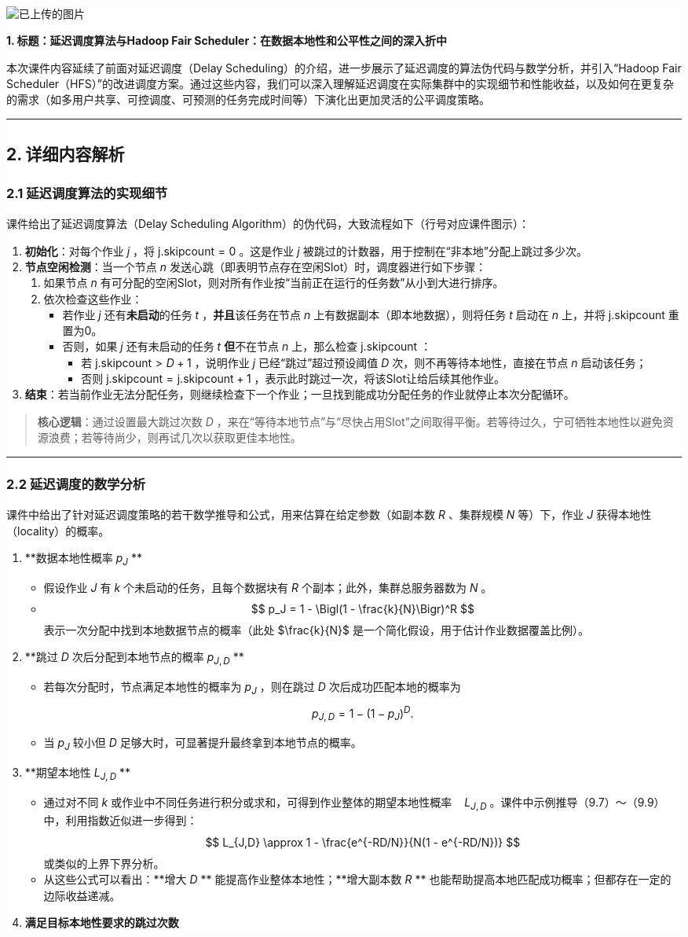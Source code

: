 ![已上传的图片](https://files.oaiusercontent.com/file-NKeF1kGA7LWtVAa5xADqFh?se=2025-03-05T02%3A11%3A01Z&sp=r&sv=2024-08-04&sr=b&rscc=max-age%3D299%2C%20immutable%2C%20private&rscd=attachment%3B%20filename%3D1741016909896.png&sig=DTKMbZl4q8M9mG28xSGgAQtRkJ57wrHPm9FWYWQe%2BzQ%3D)



**1\. 标题：延迟调度算法与Hadoop Fair Scheduler：在数据本地性和公平性之间的深入折中**

本次课件内容延续了前面对延迟调度（Delay Scheduling）的介绍，进一步展示了延迟调度的算法伪代码与数学分析，并引入“Hadoop Fair Scheduler（HFS）”的改进调度方案。通过这些内容，我们可以深入理解延迟调度在实际集群中的实现细节和性能收益，以及如何在更复杂的需求（如多用户共享、可控调度、可预测的任务完成时间等）下演化出更加灵活的公平调度策略。

* * *

2\. 详细内容解析
----------

### 2.1 延迟调度算法的实现细节

课件给出了延迟调度算法（Delay Scheduling Algorithm）的伪代码，大致流程如下（行号对应课件图示）：

1.  **初始化**：对每个作业  $j$ ，将  $\text{j.skipcount} = 0$ 。这是作业  $j$  被跳过的计数器，用于控制在“非本地”分配上跳过多少次。
2.  **节点空闲检测**：当一个节点  $n$  发送心跳（即表明节点存在空闲Slot）时，调度器进行如下步骤：
    1.  如果节点  $n$  有可分配的空闲Slot，则对所有作业按“当前正在运行的任务数”从小到大进行排序。
    2.  依次检查这些作业：
        *   若作业  $j$  还有**未启动**的任务  $t$ ，**并且**该任务在节点  $n$  上有数据副本（即本地数据），则将任务  $t$  启动在  $n$  上，并将  $\text{j.skipcount}$  重置为0。
        *   否则，如果  $j$  还有未启动的任务  $t$  **但**不在节点  $n$  上，那么检查  $\text{j.skipcount}$ ：
            *   若  $\text{j.skipcount} > D + 1$ ，说明作业  $j$  已经“跳过”超过预设阈值  $D$  次，则不再等待本地性，直接在节点  $n$  启动该任务；
            *   否则  $\text{j.skipcount} = \text{j.skipcount} + 1$ ，表示此时跳过一次，将该Slot让给后续其他作业。
3.  **结束**：若当前作业无法分配任务，则继续检查下一个作业；一旦找到能成功分配任务的作业就停止本次分配循环。

> **核心逻辑**：通过设置最大跳过次数  $D$ ，来在“等待本地节点”与“尽快占用Slot”之间取得平衡。若等待过久，宁可牺牲本地性以避免资源浪费；若等待尚少，则再试几次以获取更佳本地性。

* * *

### 2.2 延迟调度的数学分析

课件中给出了针对延迟调度策略的若干数学推导和公式，用来估算在给定参数（如副本数  $R$ 、集群规模  $N$  等）下，作业  $J$  获得本地性（locality）的概率。

1.  **数据本地性概率  $p_J$ **
    
    *   假设作业  $J$  有  $k$  个未启动的任务，且每个数据块有  $R$  个副本；此外，集群总服务器数为  $N$ 。
    *   $$
        p_J = 1 - \Bigl(1 - \frac{k}{N}\Bigr)^R
        $$
         表示一次分配中找到本地数据节点的概率（此处 $\frac{k}{N}$ 是一个简化假设，用于估计作业数据覆盖比例）。
2.  **跳过  $D$  次后分配到本地节点的概率  $p_{J,D}$ **
    
    *   若每次分配时，节点满足本地性的概率为  $p_J$ ，则在跳过  $D$  次后成功匹配本地的概率为 
        $$
        p_{J,D} = 1 - (1 - p_J)^D.
        $$
        
    *   当  $p_J$  较小但  $D$  足够大时，可显著提升最终拿到本地节点的概率。
3.  **期望本地性  $L_{J,D}$ **
    
    *   通过对不同  $k$  或作业中不同任务进行积分或求和，可得到作业整体的期望本地性概率    $\; L_{J,D}$ 。课件中示例推导（9.7）～（9.9）中，利用指数近似进一步得到： 
        $$
        L_{J,D} \approx 1 - \frac{e^{-RD/N}}{N(1 - e^{-RD/N})}
        $$
         或类似的上界下界分析。
    *   从这些公式可以看出：**增大  $D$ ** 能提高作业整体本地性；**增大副本数  $R$ ** 也能帮助提高本地匹配成功概率；但都存在一定的边际收益递减。
4.  **满足目标本地性要求的跳过次数**
    